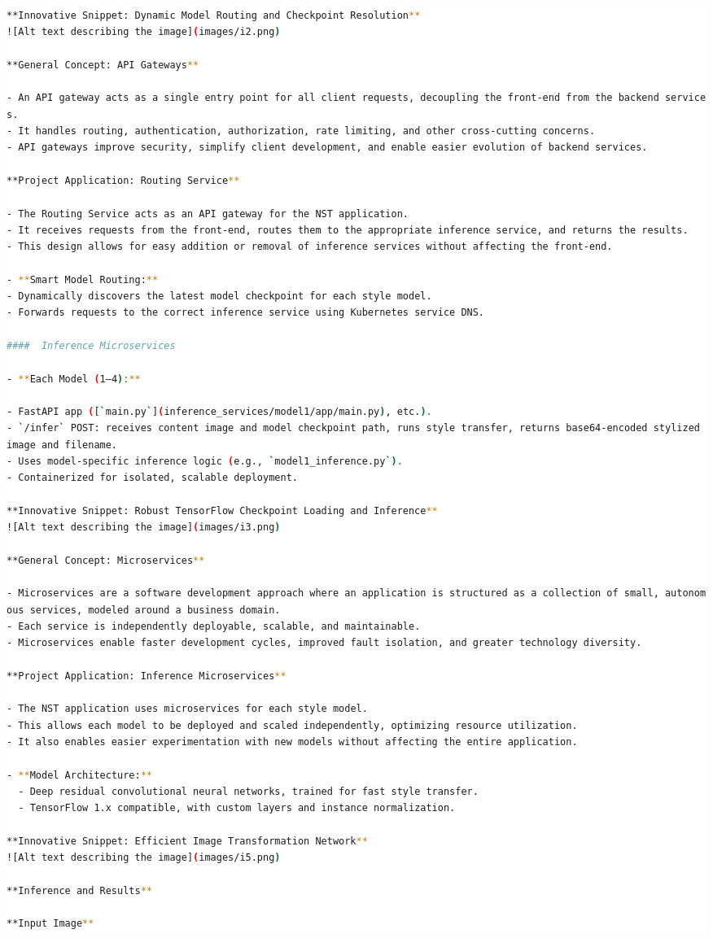   ```bash
  **Innovative Snippet: Dynamic Model Routing and Checkpoint Resolution**
  ![Alt text describing the image](images/i2.png)

  **General Concept: API Gateways**

  - An API gateway acts as a single entry point for all client requests, decoupling the front-end from the backend services.
  - It handles routing, authentication, authorization, rate limiting, and other cross-cutting concerns.
  - API gateways improve security, simplify client development, and enable easier evolution of backend services.

  **Project Application: Routing Service**

  - The Routing Service acts as an API gateway for the NST application.
  - It receives requests from the front-end, routes them to the appropriate inference service, and returns the results.
  - This design allows for easy addition or removal of inference services without affecting the front-end.

- **Smart Model Routing:**
  - Dynamically discovers the latest model checkpoint for each style model.
  - Forwards requests to the correct inference service using Kubernetes service DNS.

####  Inference Microservices 

- **Each Model (1–4):**

  - FastAPI app ([`main.py`](inference_services/model1/app/main.py), etc.).
  - `/infer` POST: receives content image and model checkpoint path, runs style transfer, returns base64-encoded stylized image and filename.
  - Uses model-specific inference logic (e.g., `model1_inference.py`).
  - Containerized for isolated, scalable deployment.

  **Innovative Snippet: Robust TensorFlow Checkpoint Loading and Inference**
  ![Alt text describing the image](images/i3.png)

  **General Concept: Microservices**

  - Microservices are a software development approach where an application is structured as a collection of small, autonomous services, modeled around a business domain.
  - Each service is independently deployable, scalable, and maintainable.
  - Microservices enable faster development cycles, improved fault isolation, and greater technology diversity.

  **Project Application: Inference Microservices**

  - The NST application uses microservices for each style model.
  - This allows each model to be deployed and scaled independently, optimizing resource utilization.
  - It also enables easier experimentation with new models without affecting the entire application.

  - **Model Architecture:**
    - Deep residual convolutional neural networks, trained for fast style transfer.
    - TensorFlow 1.x compatible, with custom layers and instance normalization.

  **Innovative Snippet: Efficient Image Transformation Network**
  ![Alt text describing the image](images/i5.png)

  **Inference and Results**

  **Input Image**
  ```